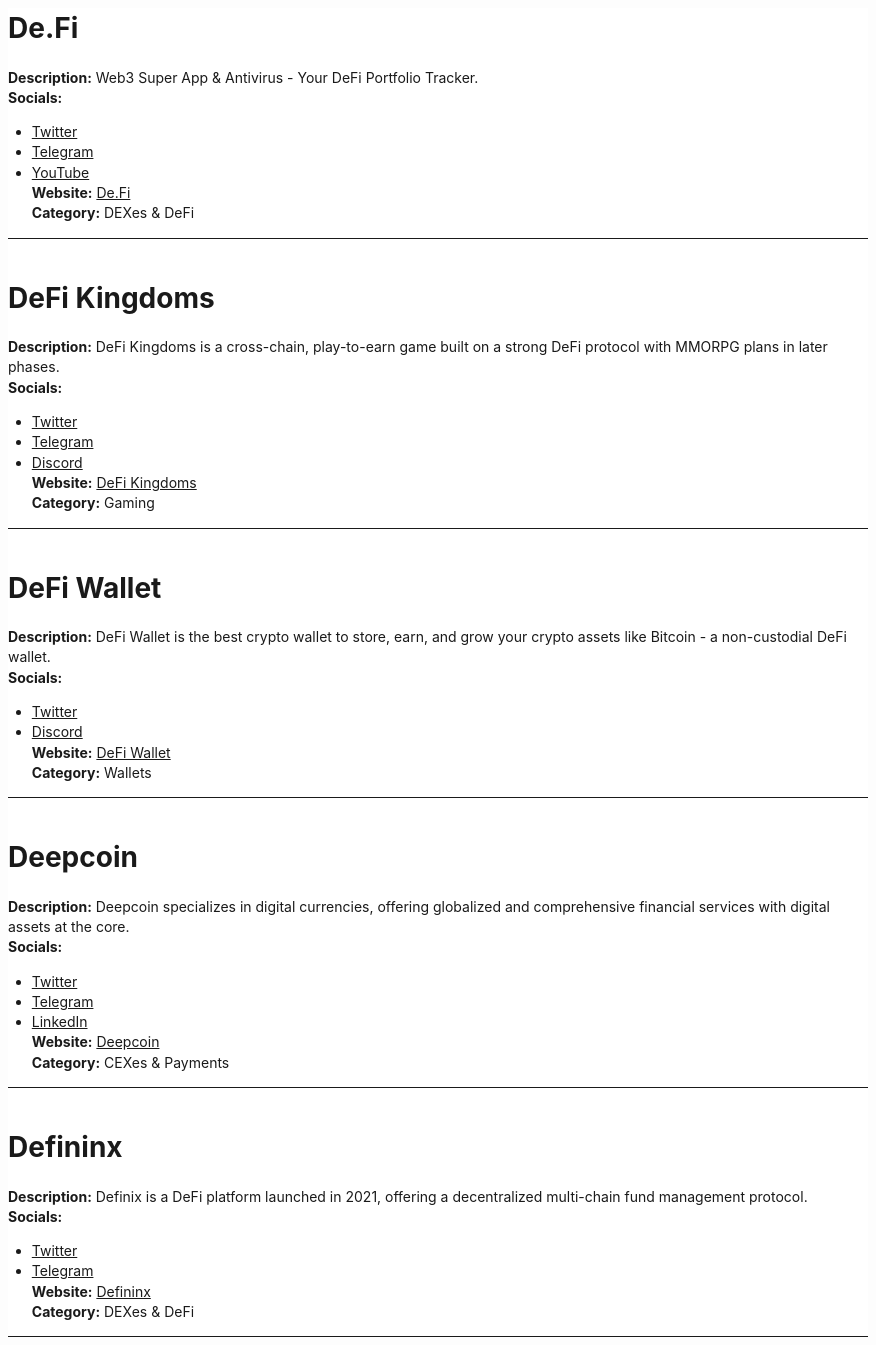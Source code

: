 
# De.Fi  
**Description:** Web3 Super App & Antivirus - Your DeFi Portfolio Tracker.  
**Socials:**  
- [Twitter](https://twitter.com/DeDotFi)  
- [Telegram](https://t.me/DeDotFi)  
- [YouTube](https://www.youtube.com/channel/UCMCGy1ExKesm8YlcKGAFRGA)  
**Website:** [De.Fi](https://de.fi/blog/)  
**Category:** DEXes & DeFi  

---

# DeFi Kingdoms  
**Description:** DeFi Kingdoms is a cross-chain, play-to-earn game built on a strong DeFi protocol with MMORPG plans in later phases.  
**Socials:**  
- [Twitter](https://twitter.com/DefiKingdoms)  
- [Telegram](https://t.me/defikingdoms)  
- [Discord](https://discord.com/invite/defikingdoms)  
**Website:** [DeFi Kingdoms](https://game.defikingdoms.com/)  
**Category:** Gaming  

---

# DeFi Wallet  
**Description:** DeFi Wallet is the best crypto wallet to store, earn, and grow your crypto assets like Bitcoin - a non-custodial DeFi wallet.  
**Socials:**  
- [Twitter](https://twitter.com/cryptocom)  
- [Discord](https://discord.com/invite/cryptocom)  
**Website:** [DeFi Wallet](https://crypto.com/defi-wallet)  
**Category:** Wallets  

---

# Deepcoin  
**Description:** Deepcoin specializes in digital currencies, offering globalized and comprehensive financial services with digital assets at the core.  
**Socials:**  
- [Twitter](https://twitter.com/deepcoin_news?s=21)  
- [Telegram](https://t.me/deepcoin_english)  
- [LinkedIn](https://www.linkedin.com/company/deepcoinpro/)  
**Website:** [Deepcoin](https://www.deepcoin.com/)  
**Category:** CEXes & Payments  

---

# Defininx  
**Description:** Definix is a DeFi platform launched in 2021, offering a decentralized multi-chain fund management protocol.  
**Socials:**  
- [Twitter](https://twitter.com/DefinixOfficial)  
- [Telegram](https://t.me/SIXNetwork)  
**Website:** [Defininx](https://g2.klaytn.definix.com/)  
**Category:** DEXes & DeFi  

---